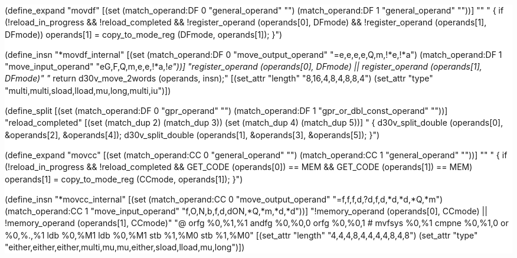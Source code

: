 (define_expand "movdf"
  [(set (match_operand:DF 0 "general_operand" "")
	(match_operand:DF 1 "general_operand" ""))]
  ""
  "
{
  if (!reload_in_progress && !reload_completed
      && !register_operand (operands[0], DFmode)
      && !register_operand (operands[1], DFmode))
    operands[1] = copy_to_mode_reg (DFmode, operands[1]);
}")

(define_insn "*movdf_internal"
  [(set (match_operand:DF 0 "move_output_operand" "=e,e,e,e,Q,m,!*e,!*a")
	(match_operand:DF 1 "move_input_operand" "eG,F,Q,m,e,e,!*a,!*e"))]
  "register_operand (operands[0], DFmode) || register_operand (operands[1], DFmode)"
  "* return d30v_move_2words (operands, insn);"
  [(set_attr "length" "8,16,4,8,4,8,8,4")
   (set_attr "type" "multi,multi,sload,lload,mu,long,multi,iu")])

(define_split
  [(set (match_operand:DF 0 "gpr_operand" "")
	(match_operand:DF 1 "gpr_or_dbl_const_operand" ""))]
  "reload_completed"
  [(set (match_dup 2) (match_dup 3))
   (set (match_dup 4) (match_dup 5))]
  "
{
  d30v_split_double (operands[0], &operands[2], &operands[4]);
  d30v_split_double (operands[1], &operands[3], &operands[5]);
}")

(define_expand "movcc"
  [(set (match_operand:CC 0 "general_operand" "")
	(match_operand:CC 1 "general_operand" ""))]
  ""
  "
{
  if (!reload_in_progress && !reload_completed
      && GET_CODE (operands[0]) == MEM
      && GET_CODE (operands[1]) == MEM)
    operands[1] = copy_to_mode_reg (CCmode, operands[1]);
}")

(define_insn "*movcc_internal"
  [(set (match_operand:CC 0 "move_output_operand" "=f,f,f,d,?d,f,d,*d,*d,*Q,*m")
	(match_operand:CC 1 "move_input_operand" "f,O,N,b,f,d,dON,*Q,*m,*d,*d"))]
  "!memory_operand (operands[0], CCmode) || !memory_operand (operands[1], CCmode)"
  "@
    orfg %0,%1,%1
    andfg %0,%0,0
    orfg %0,%0,1
    #
    mvfsys %0,%1
    cmpne %0,%1,0
    or %0,%.,%1
    ldb %0,%M1
    ldb %0,%M1
    stb %1,%M0
    stb %1,%M0"
  [(set_attr "length" "4,4,4,8,4,4,4,4,8,4,8")
   (set_attr "type" "either,either,either,multi,mu,mu,either,sload,lload,mu,long")])
